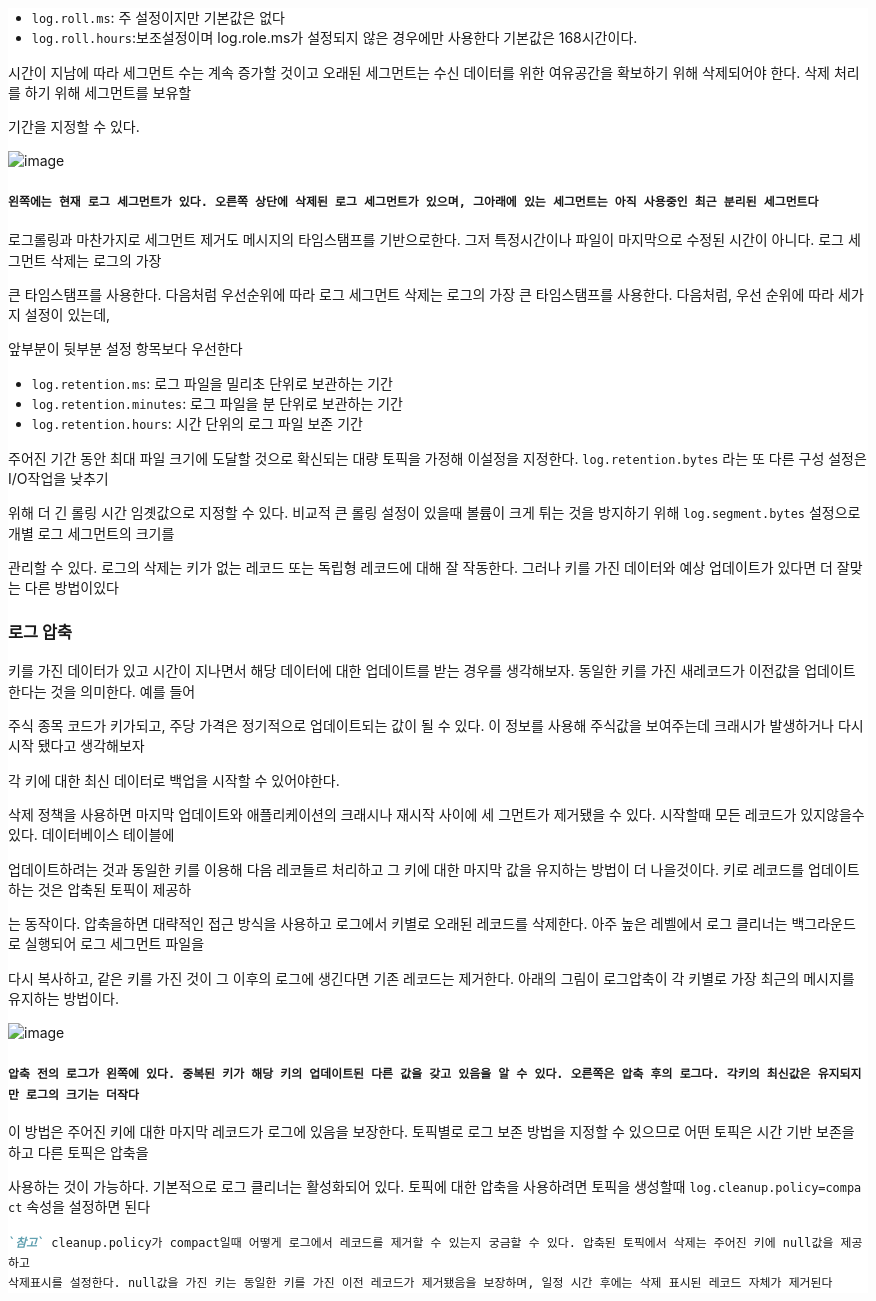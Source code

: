 - `log.roll.ms`: 주 설정이지만 기본값은 없다
- `log.roll.hours`:보조설정이며 log.role.ms가 설정되지 않은 경우에만 사용한다 기본값은 168시간이다.

시간이 지남에 따라 세그먼트 수는 계속 증가할 것이고 오래된 세그먼트는 수신 데이터를 위한 여유공간을 확보하기 위해 삭제되어야 한다. 삭제 처리를 하기 위해 세그먼트를 보유할

기간을 지정할 수 있다. 

![image](https://user-images.githubusercontent.com/40031858/112104634-cc3d9f80-8bee-11eb-864d-f1b49d92fdb4.png)

#### `왼쪽에는 현재 로그 세그먼트가 있다. 오른쪽 상단에 삭제된 로그 세그먼트가 있으며, 그아래에 있는 세그먼트는 아직 사용중인 최근 분리된 세그먼트다`

로그롤링과 마찬가지로 세그먼트 제거도 메시지의 타임스탬프를 기반으로한다. 그저 특정시간이나 파일이 마지막으로 수정된 시간이 아니다. 로그 세그먼트 삭제는 로그의 가장

큰 타임스탬프를 사용한다. 다음처럼 우선순위에 따라 로그 세그먼트 삭제는 로그의 가장 큰 타임스탬프를 사용한다. 다음처럼, 우선 순위에 따라 세가지 설정이 있는데,

앞부분이 뒷부분 설정 항목보다 우선한다

- `log.retention.ms`: 로그 파일을 밀리초 단위로 보관하는 기간
- `log.retention.minutes`: 로그 파일을 분 단위로 보관하는 기간
- `log.retention.hours`: 시간 단위의 로그 파일 보존 기간 

주어진 기간 동안 최대 파일 크기에 도달할 것으로 확신되는 대량 토픽을 가정해 이설정을 지정한다.  `log.retention.bytes` 라는 또 다른 구성 설정은 I/O작업을 낮추기

위해 더 긴 롤링 시간 임곗값으로 지정할 수 있다. 비교적 큰 롤링 설정이 있을때 볼륨이 크게 튀는 것을 방지하기 위해 `log.segment.bytes` 설정으로 개별 로그 세그먼트의 크기를 

관리할 수 있다. 로그의 삭제는 키가 없는 레코드 또는 독립형 레코드에 대해 잘 작동한다. 그러나 키를 가진 데이터와 예상 업데이트가 있다면 더 잘맞는 다른 방법이있다

### 로그 압축

키를 가진 데이터가 있고 시간이 지나면서 해당 데이터에 대한 업데이트를 받는 경우를 생각해보자. 동일한 키를 가진 새레코드가 이전값을 업데이트한다는 것을 의미한다. 예를 들어

주식 종목 코드가 키가되고, 주당 가격은 정기적으로 업데이트되는 값이 될 수 있다. 이 정보를 사용해 주식값을 보여주는데 크래시가 발생하거나 다시시작 됐다고 생각해보자 

각 키에 대한 최신 데이터로 백업을 시작할 수 있어야한다. 

삭제 정책을 사용하면 마지막 업데이트와 애플리케이션의 크래시나 재시작 사이에 세 그먼트가 제거됐을 수 있다. 시작할때 모든 레코드가 있지않을수 있다. 데이터베이스 테이블에

업데이트하려는 것과 동일한 키를 이용해 다음 레코들르 처리하고 그 키에 대한 마지막 값을 유지하는 방법이 더 나을것이다. 키로 레코드를 업데이트하는 것은 압축된 토픽이 제공하

는 동작이다. 압축을하면 대략적인 접근 방식을 사용하고 로그에서 키별로 오래된 레코드를 삭제한다. 아주 높은 레벨에서 로그 클리너는 백그라운드로 실행되어 로그 세그먼트 파일을

다시 복사하고, 같은 키를 가진 것이 그 이후의 로그에 생긴다면 기존 레코드는 제거한다. 아래의 그림이 로그압축이 각 키별로 가장 최근의 메시지를 유지하는 방법이다.

![image](https://user-images.githubusercontent.com/40031858/112106985-bf6e7b00-8bf1-11eb-8392-991ae200cef4.png)

#### `압축 전의 로그가 왼쪽에 있다. 중복된 키가 해당 키의 업데이트된 다른 값을 갖고 있음을 알 수 있다. 오른쪽은 압축 후의 로그다. 각키의 최신값은 유지되지만 로그의 크기는 더작다`

이 방법은 주어진 키에 대한 마지막 레코드가 로그에 있음을 보장한다. 토픽별로 로그 보존 방법을 지정할 수 있으므로 어떤 토픽은 시간 기반 보존을 하고 다른 토픽은 압축을

사용하는 것이 가능하다. 기본적으로 로그 클리너는 활성화되어 있다. 토픽에 대한 압축을 사용하려면 토픽을 생성할때 `log.cleanup.policy=compact` 속성을 설정하면 된다

```markdown
`참고` cleanup.policy가 compact일때 어떻게 로그에서 레코드를 제거할 수 있는지 궁금할 수 있다. 압축된 토픽에서 삭제는 주어진 키에 null값을 제공하고
삭제표시를 설정한다. null값을 가진 키는 동일한 키를 가진 이전 레코드가 제거됐음을 보장하며, 일정 시간 후에는 삭제 표시된 레코드 자체가 제거된다
```
